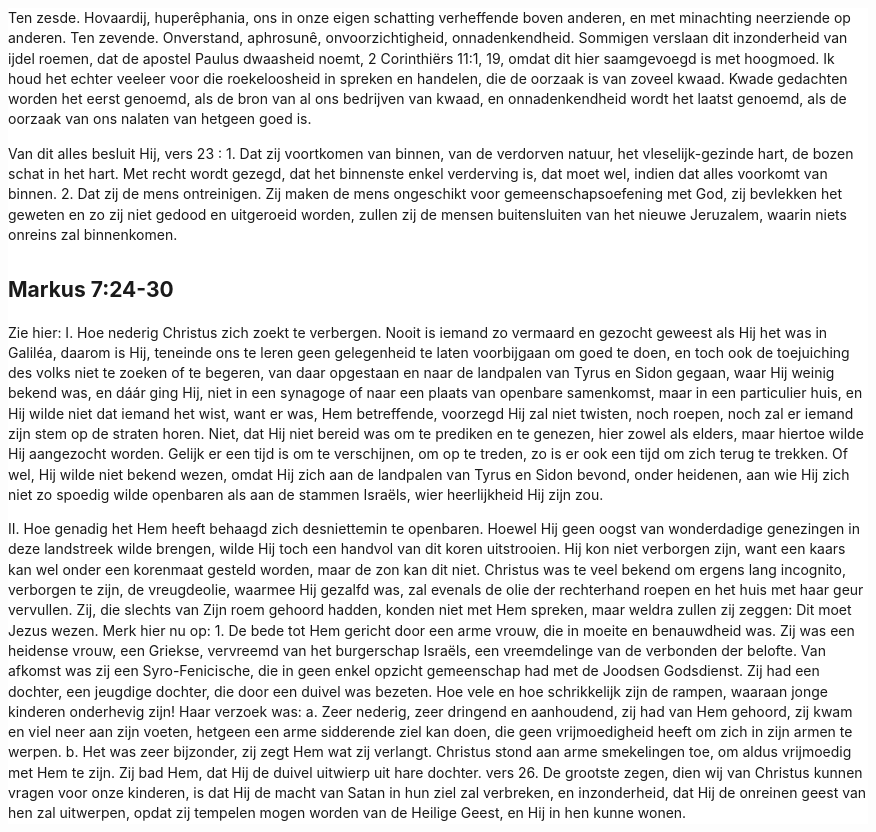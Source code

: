 Ten zesde. Hovaardij, huperêphania, ons in onze eigen schatting verheffende boven anderen, en met minachting neerziende op anderen. Ten zevende. Onverstand, aphrosunê, onvoorzichtigheid, onnadenkendheid. Sommigen verslaan dit inzonderheid van ijdel roemen, dat de apostel Paulus dwaasheid noemt, 2 Corinthiërs 11:1, 19, omdat dit hier saamgevoegd is met hoogmoed. Ik houd het echter veeleer voor die roekeloosheid in spreken en handelen, die de oorzaak is van zoveel kwaad. Kwade gedachten worden het eerst genoemd, als de bron van al ons bedrijven van kwaad, en onnadenkendheid wordt het laatst genoemd, als de oorzaak van ons nalaten van hetgeen goed is. 

Van dit alles besluit Hij, vers 23 :
1\. Dat zij voortkomen van binnen, van de verdorven natuur, het vleselijk-gezinde hart, de bozen schat in het hart. Met recht wordt gezegd, dat het binnenste enkel verderving is, dat moet wel, indien dat alles voorkomt van binnen. 
2\. Dat zij de mens ontreinigen. Zij maken de mens ongeschikt voor gemeenschapsoefening met God, zij bevlekken het geweten en zo zij niet gedood en uitgeroeid worden, zullen zij de mensen buitensluiten van het nieuwe Jeruzalem, waarin niets onreins zal binnenkomen.


## Markus 7:24-30 

Zie hier:
I. Hoe nederig Christus zich zoekt te verbergen. Nooit is iemand zo vermaard en gezocht geweest als Hij het was in Galiléa, daarom is Hij, teneinde ons te leren geen gelegenheid te laten voorbijgaan om goed te doen, en toch ook de toejuiching des volks niet te zoeken of te begeren, van daar opgestaan en naar de landpalen van Tyrus en Sidon gegaan, waar Hij weinig bekend was, en dáár ging Hij, niet in een synagoge of naar een plaats van openbare samenkomst, maar in een particulier huis, en Hij wilde niet dat iemand het wist, want er was, Hem betreffende, voorzegd Hij zal niet twisten, noch roepen, noch zal er iemand zijn stem op de straten horen. Niet, dat Hij niet bereid was om te prediken en te genezen, hier zowel als elders, maar hiertoe wilde Hij aangezocht worden. Gelijk er een tijd is om te verschijnen, om op te treden, zo is er ook een tijd om zich terug te trekken. Of wel, Hij wilde niet bekend wezen, omdat Hij zich aan de landpalen van Tyrus en Sidon bevond, onder heidenen, aan wie Hij zich niet zo spoedig wilde openbaren als aan de stammen Israëls, wier heerlijkheid Hij zijn zou. 

II. Hoe genadig het Hem heeft behaagd zich desniettemin te openbaren. Hoewel Hij geen oogst van wonderdadige genezingen in deze landstreek wilde brengen, wilde Hij toch een handvol van dit koren uitstrooien. Hij kon niet verborgen zijn, want een kaars kan wel onder een korenmaat gesteld worden, maar de zon kan dit niet. Christus was te veel bekend om ergens lang incognito, verborgen te zijn, de vreugdeolie, waarmee Hij gezalfd was, zal evenals de olie der rechterhand roepen en het huis met haar geur vervullen. Zij, die slechts van Zijn roem gehoord hadden, konden niet met Hem spreken, maar weldra zullen zij zeggen: Dit moet Jezus wezen.
Merk hier nu op:
1\. De bede tot Hem gericht door een arme vrouw, die in moeite en benauwdheid was. Zij was een heidense vrouw, een Griekse, vervreemd van het burgerschap Israëls, een vreemdelinge van de verbonden der belofte. Van afkomst was zij een Syro-Fenicische, die in geen enkel opzicht gemeenschap had met de Joodsen Godsdienst. Zij had een dochter, een jeugdige dochter, die door een duivel was bezeten. Hoe vele en hoe schrikkelijk zijn de rampen, waaraan jonge kinderen onderhevig zijn! 
Haar verzoek was: 
a. Zeer nederig, zeer dringend en aanhoudend, zij had van Hem gehoord, zij kwam en viel neer aan zijn voeten, hetgeen een arme sidderende ziel kan doen, die geen vrijmoedigheid heeft om zich in zijn armen te werpen. 
b. Het was zeer bijzonder, zij zegt Hem wat zij verlangt. Christus stond aan arme smekelingen toe, om aldus vrijmoedig met Hem te zijn. Zij bad Hem, dat Hij de duivel uitwierp uit hare dochter. vers 26. De grootste zegen, dien wij van Christus kunnen vragen voor onze kinderen, is dat Hij de macht van Satan in hun ziel zal verbreken, en inzonderheid, dat Hij de onreinen geest van hen zal uitwerpen, opdat zij tempelen mogen worden van de Heilige Geest, en Hij in hen kunne wonen. 
